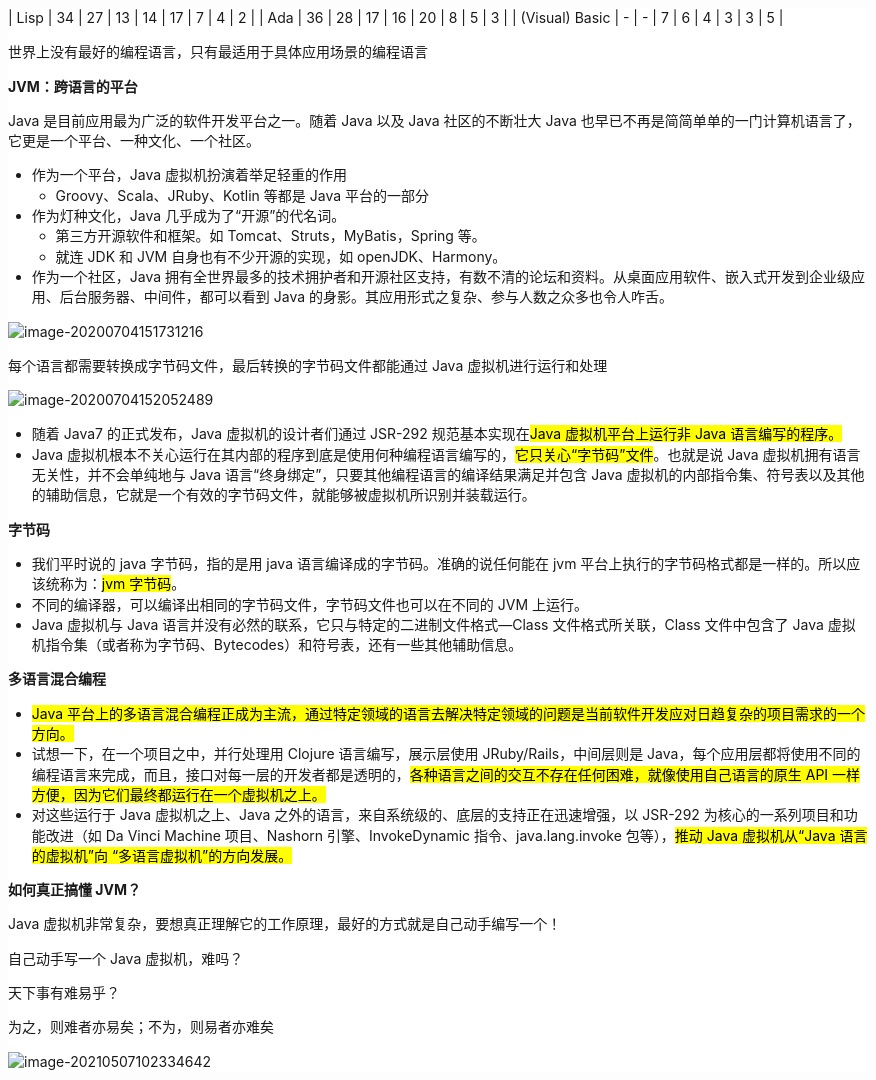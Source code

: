 | Lisp                 | 34   | 27   | 13   | 14   | 17   | 7    | 4    | 2    |
| Ada                  | 36   | 28   | 17   | 16   | 20   | 8    | 5    | 3    |
| (Visual) Basic       | -    | -    | 7    | 6    | 4    | 3    | 3    | 5    |

世界上没有最好的编程语言，只有最适用于具体应用场景的编程语言

**JVM：跨语言的平台**

Java 是目前应用最为广泛的软件开发平台之一。随着 Java 以及 Java 社区的不断壮大 Java 也早已不再是简简单单的一门计算机语言了，它更是一个平台、一种文化、一个社区。

- 作为一个平台，Java 虚拟机扮演着举足轻重的作用
  - Groovy、Scala、JRuby、Kotlin 等都是 Java 平台的一部分
- 作为灯种文化，Java 几乎成为了“开源”的代名词。
  - 第三方开源软件和框架。如 Tomcat、Struts，MyBatis，Spring 等。
  - 就连 JDK 和 JVM 自身也有不少开源的实现，如 openJDK、Harmony。
- 作为一个社区，Java 拥有全世界最多的技术拥护者和开源社区支持，有数不清的论坛和资料。从桌面应用软件、嵌入式开发到企业级应用、后台服务器、中间件，都可以看到 Java 的身影。其应用形式之复杂、参与人数之众多也令人咋舌。

![image-20200704151731216](https://img-blog.csdnimg.cn/img_convert/69fa9f3a1421d7dffc8b193084c8ae04.png)

每个语言都需要转换成字节码文件，最后转换的字节码文件都能通过 Java 虚拟机进行运行和处理

![image-20200704152052489](https://img-blog.csdnimg.cn/img_convert/a9546b59e32abb4cc36b02b2f72bddad.png)

- 随着 Java7 的正式发布，Java 虚拟机的设计者们通过 JSR-292 规范基本实现在<mark>Java 虚拟机平台上运行非 Java 语言编写的程序。</mark>
- Java 虚拟机根本不关心运行在其内部的程序到底是使用何种编程语言编写的，<mark>它只关心“字节码”文件</mark>。也就是说 Java 虚拟机拥有语言无关性，并不会单纯地与 Java 语言“终身绑定”，只要其他编程语言的编译结果满足并包含 Java 虚拟机的内部指令集、符号表以及其他的辅助信息，它就是一个有效的字节码文件，就能够被虚拟机所识别并装载运行。

**字节码**

- 我们平时说的 java 字节码，指的是用 java 语言编译成的字节码。准确的说任何能在 jvm 平台上执行的字节码格式都是一样的。所以应该统称为：<mark>jvm 字节码</mark>。
- 不同的编译器，可以编译出相同的字节码文件，字节码文件也可以在不同的 JVM 上运行。
- Java 虚拟机与 Java 语言并没有必然的联系，它只与特定的二进制文件格式—Class 文件格式所关联，Class 文件中包含了 Java 虚拟机指令集（或者称为字节码、Bytecodes）和符号表，还有一些其他辅助信息。

**多语言混合编程**

- <mark>Java 平台上的多语言混合编程正成为主流，通过特定领域的语言去解决特定领域的问题是当前软件开发应对日趋复杂的项目需求的一个方向。</mark>
- 试想一下，在一个项目之中，并行处理用 Clojure 语言编写，展示层使用 JRuby/Rails，中间层则是 Java，每个应用层都将使用不同的编程语言来完成，而且，接口对每一层的开发者都是透明的，<mark>各种语言之间的交互不存在任何困难，就像使用自己语言的原生 API 一样方便，因为它们最终都运行在一个虚拟机之上。</mark>
- 对这些运行于 Java 虚拟机之上、Java 之外的语言，来自系统级的、底层的支持正在迅速增强，以 JSR-292 为核心的一系列项目和功能改进（如 Da Vinci Machine 项目、Nashorn 引擎、InvokeDynamic 指令、java.lang.invoke 包等），<mark>推动 Java 虚拟机从“Java 语言的虚拟机”向 “多语言虚拟机”的方向发展。</mark>

**如何真正搞懂 JVM？**

Java 虚拟机非常复杂，要想真正理解它的工作原理，最好的方式就是自己动手编写一个！

自己动手写一个 Java 虚拟机，难吗？

天下事有难易乎？

为之，则难者亦易矣；不为，则易者亦难矣

![image-20210507102334642](https://img-blog.csdnimg.cn/img_convert/b97b2bf5eafd843f7b149e98ff4d615f.png)
